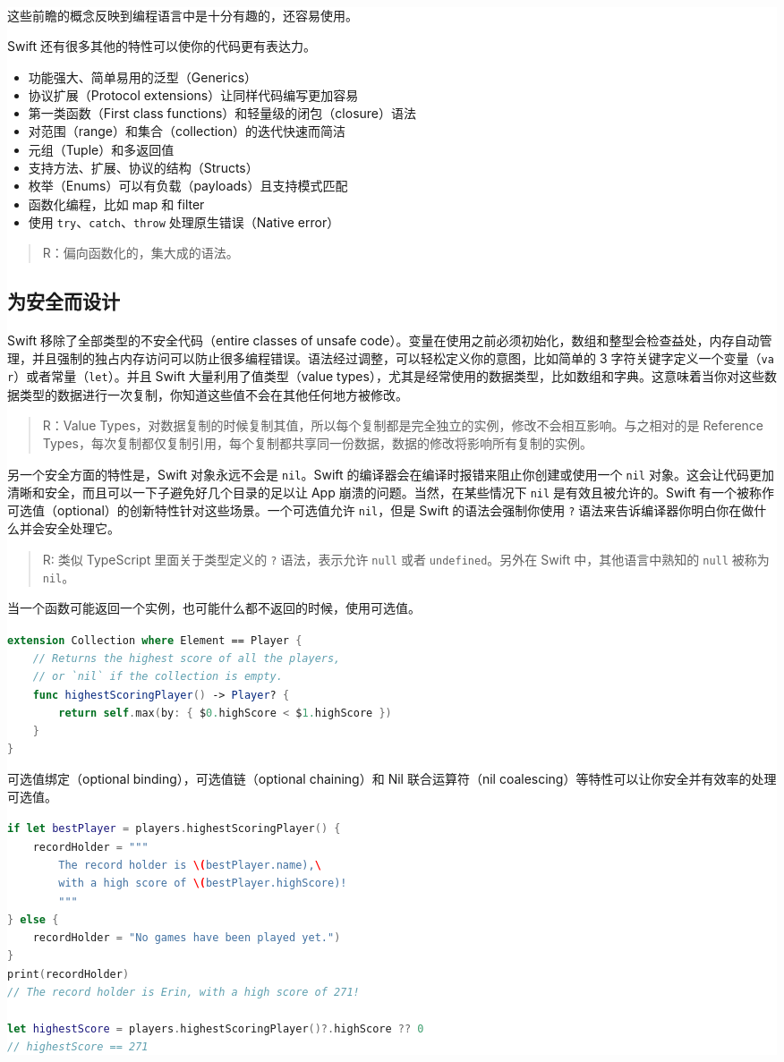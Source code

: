 这些前瞻的概念反映到编程语言中是十分有趣的，还容易使用。

Swift 还有很多其他的特性可以使你的代码更有表达力。

- 功能强大、简单易用的泛型（Generics）
- 协议扩展（Protocol extensions）让同样代码编写更加容易
- 第一类函数（First class functions）和轻量级的闭包（closure）语法
- 对范围（range）和集合（collection）的迭代快速而简洁
- 元组（Tuple）和多返回值
- 支持方法、扩展、协议的结构（Structs）
- 枚举（Enums）可以有负载（payloads）且支持模式匹配
- 函数化编程，比如 map 和 filter
- 使用 `try`、`catch`、`throw` 处理原生错误（Native error）

> R：偏向函数化的，集大成的语法。

## 为安全而设计

Swift 移除了全部类型的不安全代码（entire classes of unsafe code）。变量在使用之前必须初始化，数组和整型会检查益处，内存自动管理，并且强制的独占内存访问可以防止很多编程错误。语法经过调整，可以轻松定义你的意图，比如简单的 3 字符关键字定义一个变量（`var`）或者常量（`let`）。并且 Swift 大量利用了值类型（value types），尤其是经常使用的数据类型，比如数组和字典。这意味着当你对这些数据类型的数据进行一次复制，你知道这些值不会在其他任何地方被修改。

> R：Value Types，对数据复制的时候复制其值，所以每个复制都是完全独立的实例，修改不会相互影响。与之相对的是 Reference Types，每次复制都仅复制引用，每个复制都共享同一份数据，数据的修改将影响所有复制的实例。

另一个安全方面的特性是，Swift 对象永远不会是 `nil`。Swift 的编译器会在编译时报错来阻止你创建或使用一个 `nil` 对象。这会让代码更加清晰和安全，而且可以一下子避免好几个目录的足以让 App 崩溃的问题。当然，在某些情况下 `nil` 是有效且被允许的。Swift 有一个被称作可选值（optional）的创新特性针对这些场景。一个可选值允许 `nil`，但是 Swift 的语法会强制你使用 `?` 语法来告诉编译器你明白你在做什么并会安全处理它。

> R: 类似 TypeScript 里面关于类型定义的 `?` 语法，表示允许 `null` 或者 `undefined`。另外在 Swift 中，其他语言中熟知的 `null` 被称为 `nil`。

当一个函数可能返回一个实例，也可能什么都不返回的时候，使用可选值。

```swift
extension Collection where Element == Player {
    // Returns the highest score of all the players,
    // or `nil` if the collection is empty.
    func highestScoringPlayer() -> Player? {
        return self.max(by: { $0.highScore < $1.highScore })
    }
}
```

可选值绑定（optional binding），可选值链（optional chaining）和 Nil 联合运算符（nil coalescing）等特性可以让你安全并有效率的处理可选值。

```swift
if let bestPlayer = players.highestScoringPlayer() {
    recordHolder = """
        The record holder is \(bestPlayer.name),\
        with a high score of \(bestPlayer.highScore)!
        """
} else {
    recordHolder = "No games have been played yet.")
}
print(recordHolder)
// The record holder is Erin, with a high score of 271!

let highestScore = players.highestScoringPlayer()?.highScore ?? 0
// highestScore == 271
```
